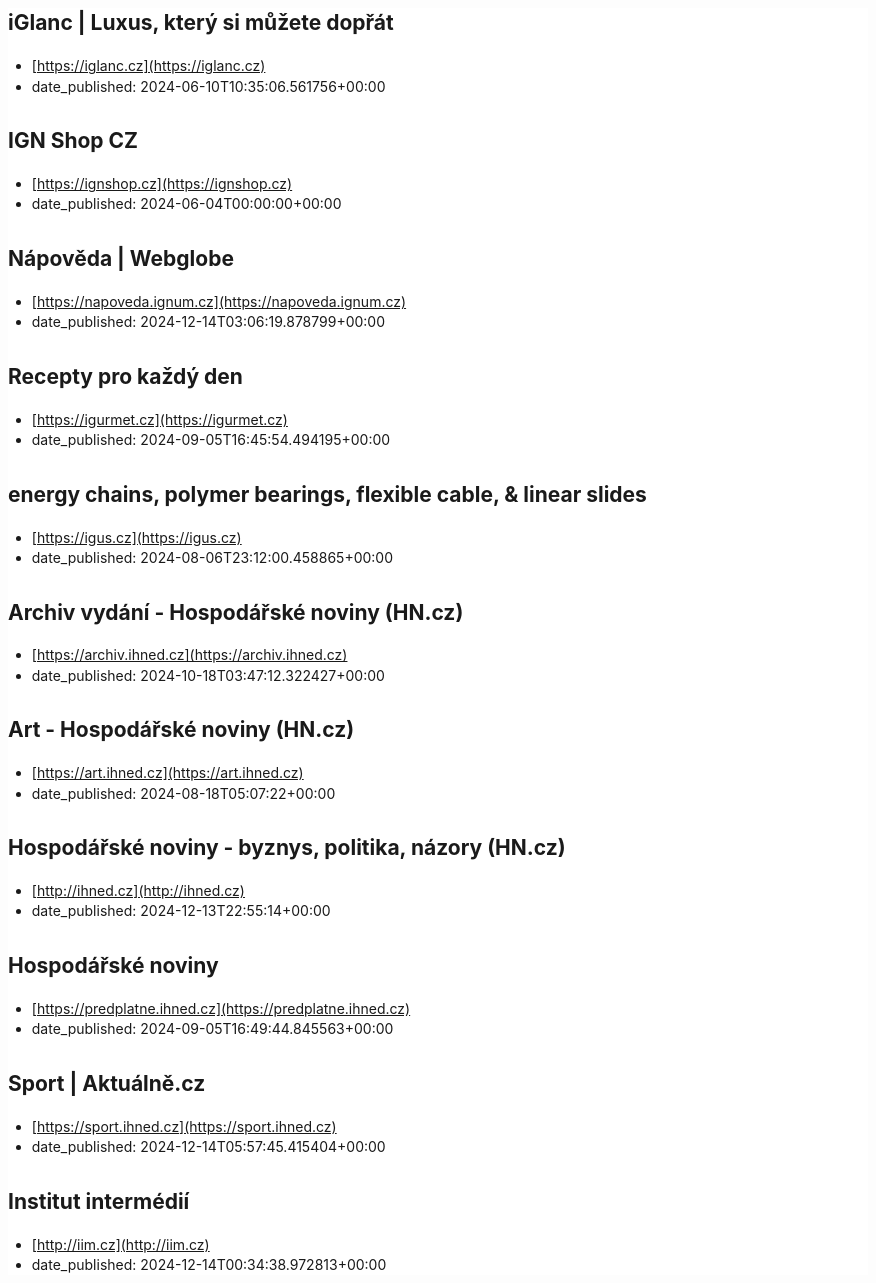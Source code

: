  ## iGlanc | Luxus, který si můžete dopřát
 - [https://iglanc.cz](https://iglanc.cz)
 - date_published: 2024-06-10T10:35:06.561756+00:00

 ## IGN Shop CZ
 - [https://ignshop.cz](https://ignshop.cz)
 - date_published: 2024-06-04T00:00:00+00:00

 ## Nápověda | Webglobe
 - [https://napoveda.ignum.cz](https://napoveda.ignum.cz)
 - date_published: 2024-12-14T03:06:19.878799+00:00

 ## Recepty pro každý den
 - [https://igurmet.cz](https://igurmet.cz)
 - date_published: 2024-09-05T16:45:54.494195+00:00

 ## energy chains, polymer bearings, flexible cable, &amp; linear slides
 - [https://igus.cz](https://igus.cz)
 - date_published: 2024-08-06T23:12:00.458865+00:00

 ## Archiv vydání - Hospodářské noviny (HN.cz)
 - [https://archiv.ihned.cz](https://archiv.ihned.cz)
 - date_published: 2024-10-18T03:47:12.322427+00:00

 ## Art - Hospodářské noviny (HN.cz)
 - [https://art.ihned.cz](https://art.ihned.cz)
 - date_published: 2024-08-18T05:07:22+00:00

 ## Hospodářské noviny - byznys, politika, názory (HN.cz)
 - [http://ihned.cz](http://ihned.cz)
 - date_published: 2024-12-13T22:55:14+00:00

 ## Hospodářské noviny
 - [https://predplatne.ihned.cz](https://predplatne.ihned.cz)
 - date_published: 2024-09-05T16:49:44.845563+00:00

 ## Sport | Aktuálně.cz
 - [https://sport.ihned.cz](https://sport.ihned.cz)
 - date_published: 2024-12-14T05:57:45.415404+00:00

 ## Institut intermédií
 - [http://iim.cz](http://iim.cz)
 - date_published: 2024-12-14T00:34:38.972813+00:00
